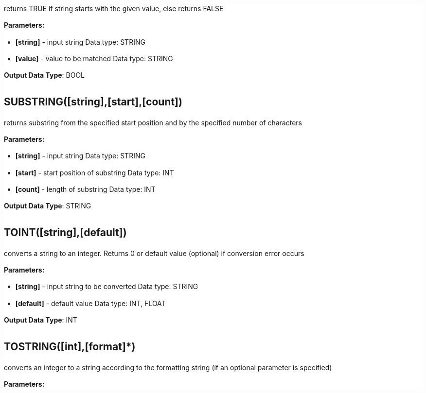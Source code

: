 returns TRUE if string starts with the given value, else returns FALSE



**Parameters:**

- **[string]** - input string
Data type: STRING

- **[value]** - value to be matched
Data type: STRING

**Output Data Type**: BOOL



## SUBSTRING([string],[start],[count])

returns substring from the specified start position and by the specified number of characters



**Parameters:**

- **[string]** - input string
Data type: STRING

- **[start]** - start position of substring
Data type: INT

- **[count]** - length of substring
Data type: INT

**Output Data Type**: STRING



## TOINT([string],[default])

converts a string to an integer. Returns 0 or default value (optional) if conversion error occurs



**Parameters:**

- **[string]** - input string to be converted
Data type: STRING

- **[default]** - default value
Data type: INT, FLOAT

**Output Data Type**: INT



## TOSTRING([int],[format]*)

converts an integer to a string according to the formatting string (if an optional parameter is specified)



**Parameters:**
